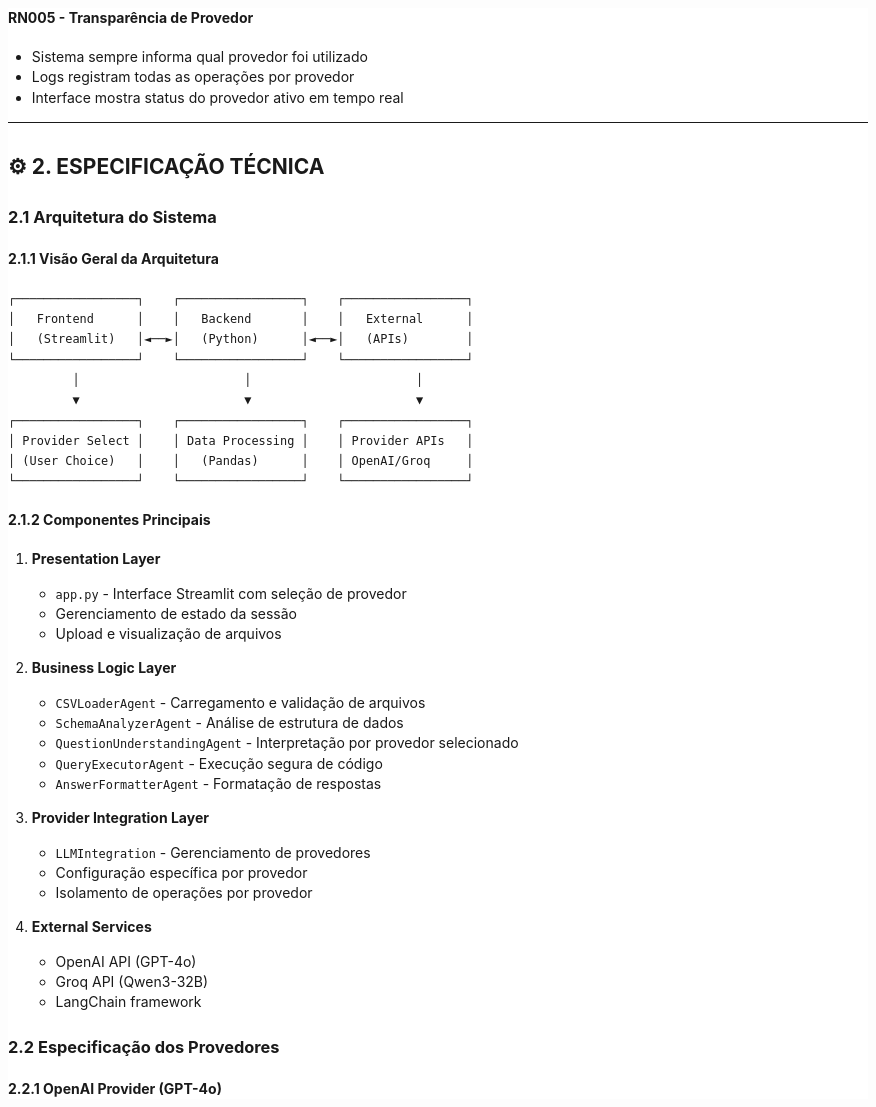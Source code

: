 #### RN005 - Transparência de Provedor
- Sistema sempre informa qual provedor foi utilizado
- Logs registram todas as operações por provedor
- Interface mostra status do provedor ativo em tempo real

---

## ⚙️ 2. ESPECIFICAÇÃO TÉCNICA

### 2.1 Arquitetura do Sistema

#### 2.1.1 Visão Geral da Arquitetura

```
┌─────────────────┐    ┌─────────────────┐    ┌─────────────────┐
│   Frontend      │    │   Backend       │    │   External      │
│   (Streamlit)   │◄──►│   (Python)      │◄──►│   (APIs)        │
└─────────────────┘    └─────────────────┘    └─────────────────┘
         │                       │                       │
         ▼                       ▼                       ▼
┌─────────────────┐    ┌─────────────────┐    ┌─────────────────┐
│ Provider Select │    │ Data Processing │    │ Provider APIs   │
│ (User Choice)   │    │   (Pandas)      │    │ OpenAI/Groq     │
└─────────────────┘    └─────────────────┘    └─────────────────┘
```

#### 2.1.2 Componentes Principais

1. **Presentation Layer**
   - `app.py` - Interface Streamlit com seleção de provedor
   - Gerenciamento de estado da sessão
   - Upload e visualização de arquivos

2. **Business Logic Layer**
   - `CSVLoaderAgent` - Carregamento e validação de arquivos
   - `SchemaAnalyzerAgent` - Análise de estrutura de dados
   - `QuestionUnderstandingAgent` - Interpretação por provedor selecionado
   - `QueryExecutorAgent` - Execução segura de código
   - `AnswerFormatterAgent` - Formatação de respostas

3. **Provider Integration Layer**
   - `LLMIntegration` - Gerenciamento de provedores
   - Configuração específica por provedor
   - Isolamento de operações por provedor

4. **External Services**
   - OpenAI API (GPT-4o)
   - Groq API (Qwen3-32B)
   - LangChain framework

### 2.2 Especificação dos Provedores

#### 2.2.1 OpenAI Provider (GPT-4o)
